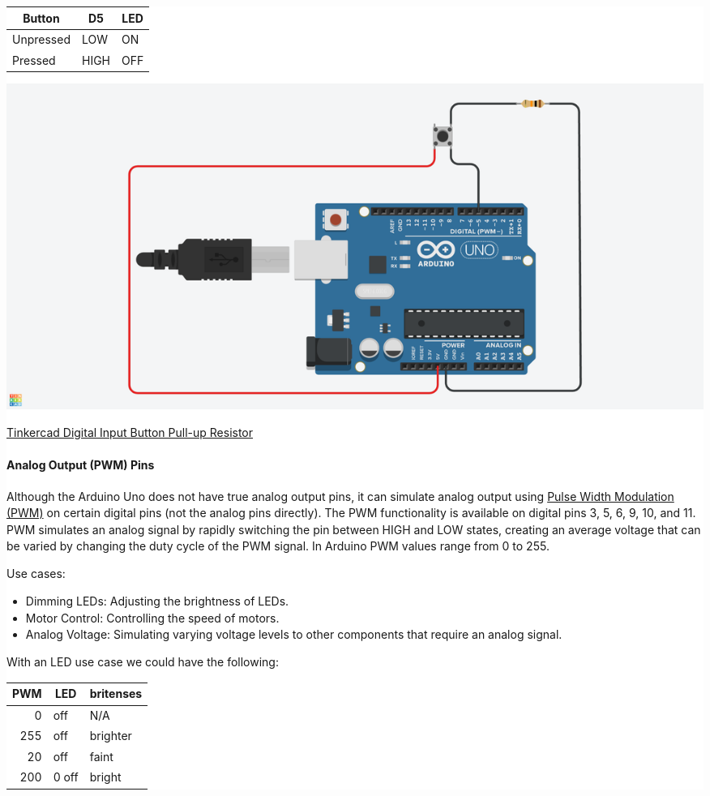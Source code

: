 | Button    | D5   | LED |
| --------- | ---- | --- |
| Unpressed | LOW  | ON  |
| Pressed   | HIGH | OFF |

![Digital Input Button Pull-down resistor](./images/digital_input_button_pull_down_resistor.png)

[Tinkercad Digital Input Button Pull-up Resistor](https://www.tinkercad.com/things/doukbpoqPSL-digital-input-button-pull-down-resistor)

#### Analog Output (PWM) Pins

Although the Arduino Uno does not have true analog output pins, it can simulate analog output using [Pulse Width Modulation (PWM)](https://docs.arduino.cc/learn/microcontrollers/analog-output/) on certain digital pins (not the analog pins directly). The PWM functionality is available on digital pins 3, 5, 6, 9, 10, and 11. PWM simulates an analog signal by rapidly switching the pin between HIGH and LOW states, creating an average voltage that can be varied by changing the duty cycle of the PWM signal. In Arduino PWM values range from 0 to 255.

Use cases:

- Dimming LEDs: Adjusting the brightness of LEDs.
- Motor Control: Controlling the speed of motors.
- Analog Voltage: Simulating varying voltage levels to other components that require an analog signal.

With an LED use case we could have the following:

| PWM | LED   | britenses |
| --: | ----- | --------- |
|   0 | off   | N/A       |
| 255 | off   | brighter  |
|  20 | off   | faint     |
| 200 | 0 off | bright    |
